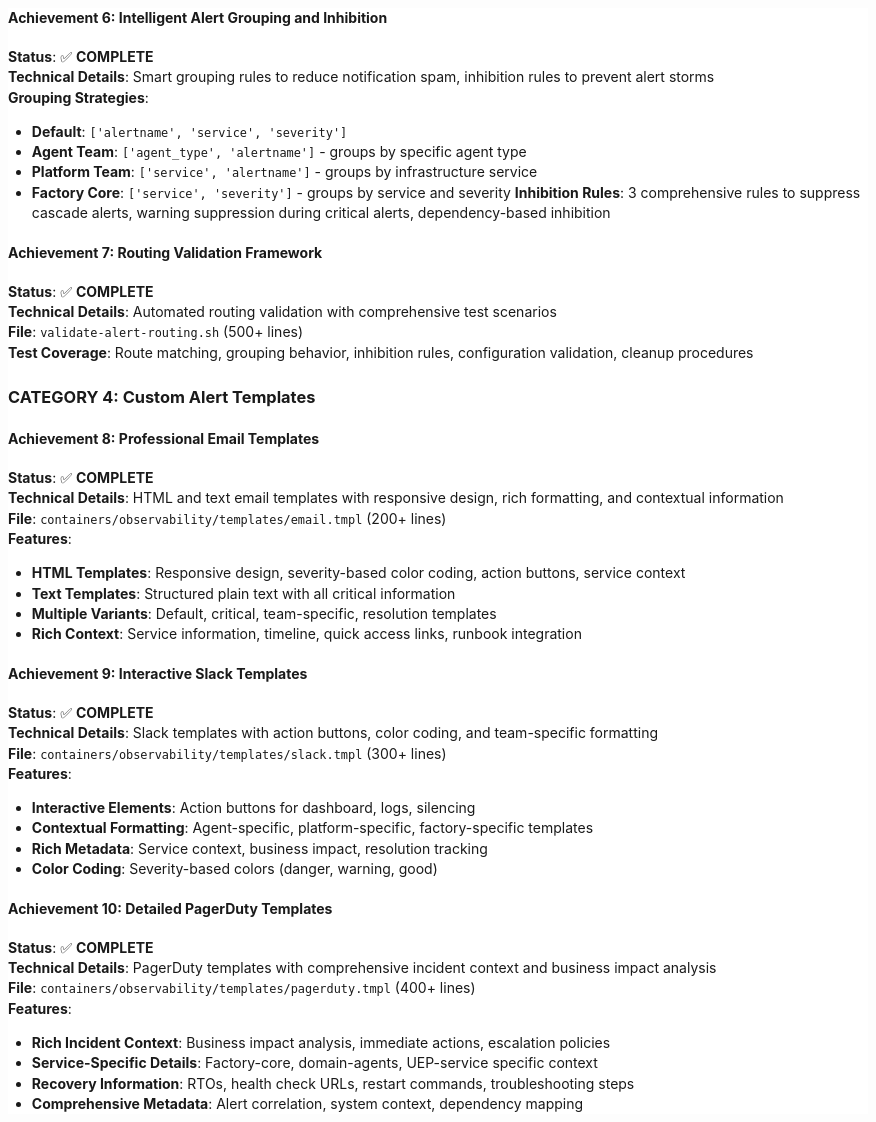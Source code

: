 #### **Achievement 6**: Intelligent Alert Grouping and Inhibition
**Status**: ✅ **COMPLETE**  
**Technical Details**: Smart grouping rules to reduce notification spam, inhibition rules to prevent alert storms  
**Grouping Strategies**:
- **Default**: `['alertname', 'service', 'severity']`
- **Agent Team**: `['agent_type', 'alertname']` - groups by specific agent type
- **Platform Team**: `['service', 'alertname']` - groups by infrastructure service
- **Factory Core**: `['service', 'severity']` - groups by service and severity
**Inhibition Rules**: 3 comprehensive rules to suppress cascade alerts, warning suppression during critical alerts, dependency-based inhibition

#### **Achievement 7**: Routing Validation Framework
**Status**: ✅ **COMPLETE**  
**Technical Details**: Automated routing validation with comprehensive test scenarios  
**File**: `validate-alert-routing.sh` (500+ lines)  
**Test Coverage**: Route matching, grouping behavior, inhibition rules, configuration validation, cleanup procedures

### **CATEGORY 4: Custom Alert Templates**
#### **Achievement 8**: Professional Email Templates
**Status**: ✅ **COMPLETE**  
**Technical Details**: HTML and text email templates with responsive design, rich formatting, and contextual information  
**File**: `containers/observability/templates/email.tmpl` (200+ lines)  
**Features**: 
- **HTML Templates**: Responsive design, severity-based color coding, action buttons, service context
- **Text Templates**: Structured plain text with all critical information
- **Multiple Variants**: Default, critical, team-specific, resolution templates
- **Rich Context**: Service information, timeline, quick access links, runbook integration

#### **Achievement 9**: Interactive Slack Templates  
**Status**: ✅ **COMPLETE**  
**Technical Details**: Slack templates with action buttons, color coding, and team-specific formatting  
**File**: `containers/observability/templates/slack.tmpl` (300+ lines)  
**Features**:
- **Interactive Elements**: Action buttons for dashboard, logs, silencing
- **Contextual Formatting**: Agent-specific, platform-specific, factory-specific templates
- **Rich Metadata**: Service context, business impact, resolution tracking
- **Color Coding**: Severity-based colors (danger, warning, good)

#### **Achievement 10**: Detailed PagerDuty Templates
**Status**: ✅ **COMPLETE**  
**Technical Details**: PagerDuty templates with comprehensive incident context and business impact analysis  
**File**: `containers/observability/templates/pagerduty.tmpl` (400+ lines)  
**Features**:
- **Rich Incident Context**: Business impact analysis, immediate actions, escalation policies
- **Service-Specific Details**: Factory-core, domain-agents, UEP-service specific context
- **Recovery Information**: RTOs, health check URLs, restart commands, troubleshooting steps
- **Comprehensive Metadata**: Alert correlation, system context, dependency mapping
